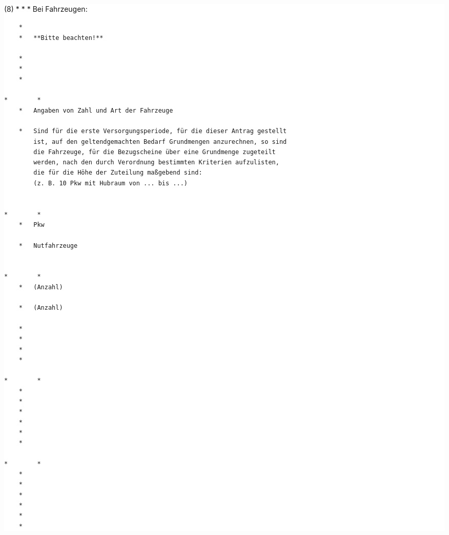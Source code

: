 


(8)
    *        *
        *   Bei Fahrzeugen:

        *
        *   **Bitte beachten!**

        *
        *
        *

    *        *
        *   Angaben von Zahl und Art der Fahrzeuge

        *   Sind für die erste Versorgungsperiode, für die dieser Antrag gestellt
            ist, auf den geltendgemachten Bedarf Grundmengen anzurechnen, so sind
            die Fahrzeuge, für die Bezugscheine über eine Grundmenge zugeteilt
            werden, nach den durch Verordnung bestimmten Kriterien aufzulisten,
            die für die Höhe der Zuteilung maßgebend sind:
            (z. B. 10 Pkw mit Hubraum von ... bis ...)


    *        *
        *   Pkw

        *   Nutfahrzeuge


    *        *
        *   (Anzahl)

        *   (Anzahl)

        *
        *
        *
        *

    *        *
        *
        *
        *
        *
        *
        *

    *        *
        *
        *
        *
        *
        *
        *



